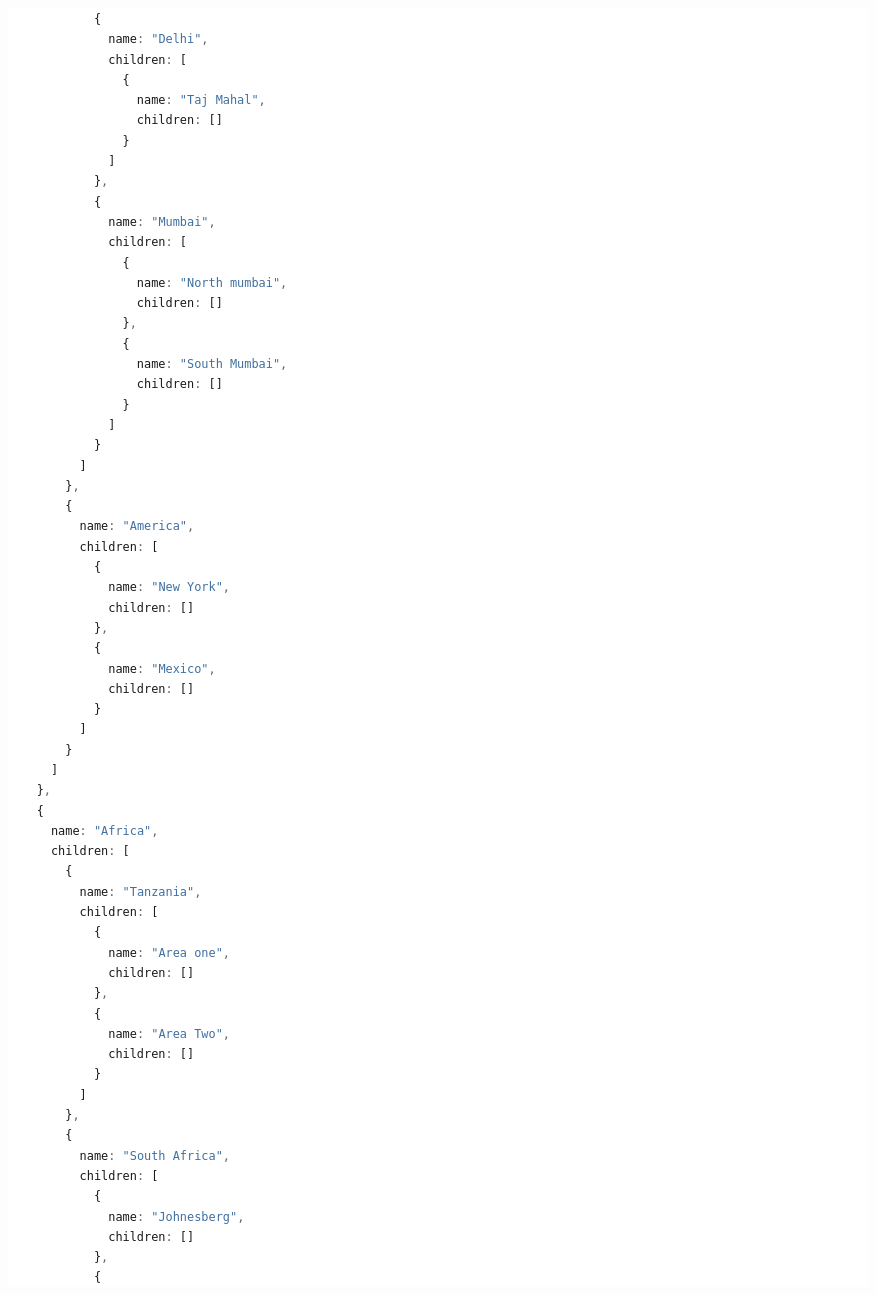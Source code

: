 ```typescript
            {
              name: "Delhi",
              children: [
                {
                  name: "Taj Mahal",
                  children: []
                }
              ]
            },
            {
              name: "Mumbai",
              children: [
                {
                  name: "North mumbai",
                  children: []
                },
                {
                  name: "South Mumbai",
                  children: []
                }
              ]
            }
          ]
        },
        {
          name: "America",
          children: [
            {
              name: "New York",
              children: []
            },
            {
              name: "Mexico",
              children: []
            }
          ]
        }
      ]
    },
    {
      name: "Africa",
      children: [
        {
          name: "Tanzania",
          children: [
            {
              name: "Area one",
              children: []
            },
            {
              name: "Area Two",
              children: []
            }
          ]
        },
        {
          name: "South Africa",
          children: [
            {
              name: "Johnesberg",
              children: []
            },
            {
```